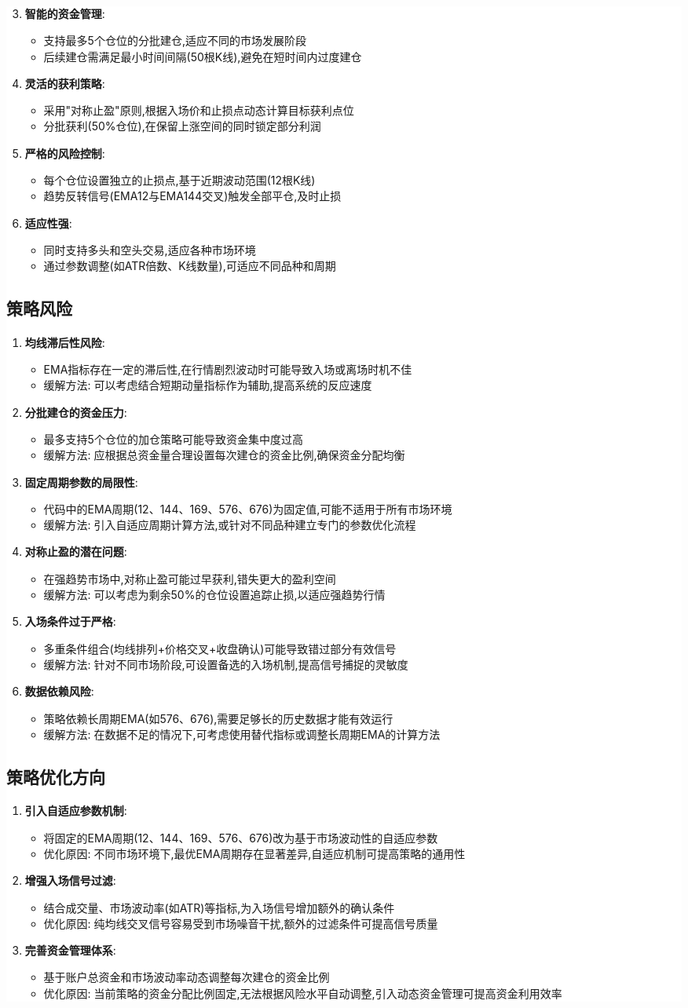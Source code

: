 3. **智能的资金管理**:
   - 支持最多5个仓位的分批建仓,适应不同的市场发展阶段
   - 后续建仓需满足最小时间间隔(50根K线),避免在短时间内过度建仓

4. **灵活的获利策略**:
   - 采用"对称止盈"原则,根据入场价和止损点动态计算目标获利点位
   - 分批获利(50%仓位),在保留上涨空间的同时锁定部分利润

5. **严格的风险控制**:
   - 每个仓位设置独立的止损点,基于近期波动范围(12根K线)
   - 趋势反转信号(EMA12与EMA144交叉)触发全部平仓,及时止损

6. **适应性强**:
   - 同时支持多头和空头交易,适应各种市场环境
   - 通过参数调整(如ATR倍数、K线数量),可适应不同品种和周期

## 策略风险

1. **均线滞后性风险**:
   - EMA指标存在一定的滞后性,在行情剧烈波动时可能导致入场或离场时机不佳
   - 缓解方法: 可以考虑结合短期动量指标作为辅助,提高系统的反应速度

2. **分批建仓的资金压力**:
   - 最多支持5个仓位的加仓策略可能导致资金集中度过高
   - 缓解方法: 应根据总资金量合理设置每次建仓的资金比例,确保资金分配均衡

3. **固定周期参数的局限性**:
   - 代码中的EMA周期(12、144、169、576、676)为固定值,可能不适用于所有市场环境
   - 缓解方法: 引入自适应周期计算方法,或针对不同品种建立专门的参数优化流程

4. **对称止盈的潜在问题**:
   - 在强趋势市场中,对称止盈可能过早获利,错失更大的盈利空间
   - 缓解方法: 可以考虑为剩余50%的仓位设置追踪止损,以适应强趋势行情

5. **入场条件过于严格**:
   - 多重条件组合(均线排列+价格交叉+收盘确认)可能导致错过部分有效信号
   - 缓解方法: 针对不同市场阶段,可设置备选的入场机制,提高信号捕捉的灵敏度

6. **数据依赖风险**:
   - 策略依赖长周期EMA(如576、676),需要足够长的历史数据才能有效运行
   - 缓解方法: 在数据不足的情况下,可考虑使用替代指标或调整长周期EMA的计算方法

## 策略优化方向

1. **引入自适应参数机制**:
   - 将固定的EMA周期(12、144、169、576、676)改为基于市场波动性的自适应参数
   - 优化原因: 不同市场环境下,最优EMA周期存在显著差异,自适应机制可提高策略的通用性

2. **增强入场信号过滤**:
   - 结合成交量、市场波动率(如ATR)等指标,为入场信号增加额外的确认条件
   - 优化原因: 纯均线交叉信号容易受到市场噪音干扰,额外的过滤条件可提高信号质量

3. **完善资金管理体系**:
   - 基于账户总资金和市场波动率动态调整每次建仓的资金比例
   - 优化原因: 当前策略的资金分配比例固定,无法根据风险水平自动调整,引入动态资金管理可提高资金利用效率
